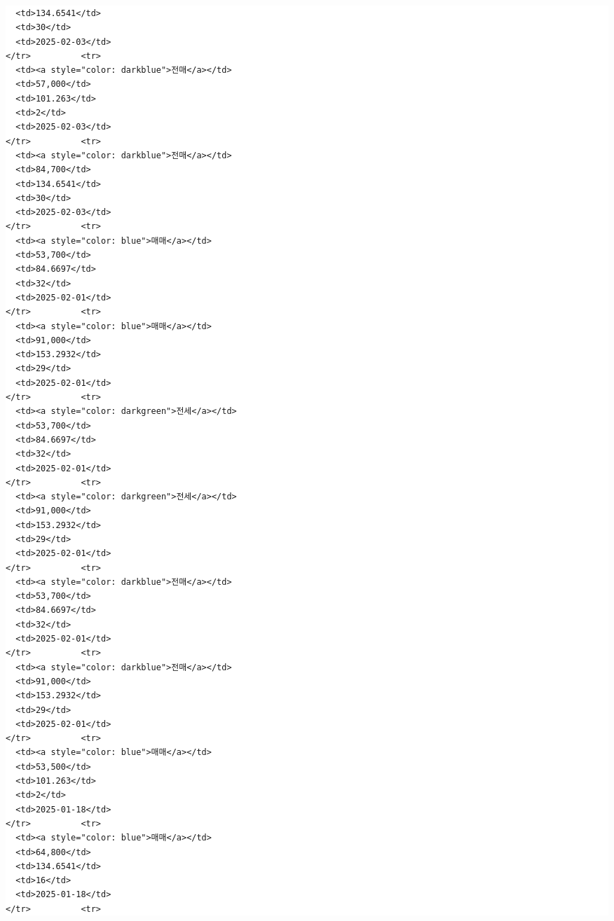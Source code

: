       <td>134.6541</td>
      <td>30</td>
      <td>2025-02-03</td>
    </tr>          <tr>
      <td><a style="color: darkblue">전매</a></td>
      <td>57,000</td>
      <td>101.263</td>
      <td>2</td>
      <td>2025-02-03</td>
    </tr>          <tr>
      <td><a style="color: darkblue">전매</a></td>
      <td>84,700</td>
      <td>134.6541</td>
      <td>30</td>
      <td>2025-02-03</td>
    </tr>          <tr>
      <td><a style="color: blue">매매</a></td>
      <td>53,700</td>
      <td>84.6697</td>
      <td>32</td>
      <td>2025-02-01</td>
    </tr>          <tr>
      <td><a style="color: blue">매매</a></td>
      <td>91,000</td>
      <td>153.2932</td>
      <td>29</td>
      <td>2025-02-01</td>
    </tr>          <tr>
      <td><a style="color: darkgreen">전세</a></td>
      <td>53,700</td>
      <td>84.6697</td>
      <td>32</td>
      <td>2025-02-01</td>
    </tr>          <tr>
      <td><a style="color: darkgreen">전세</a></td>
      <td>91,000</td>
      <td>153.2932</td>
      <td>29</td>
      <td>2025-02-01</td>
    </tr>          <tr>
      <td><a style="color: darkblue">전매</a></td>
      <td>53,700</td>
      <td>84.6697</td>
      <td>32</td>
      <td>2025-02-01</td>
    </tr>          <tr>
      <td><a style="color: darkblue">전매</a></td>
      <td>91,000</td>
      <td>153.2932</td>
      <td>29</td>
      <td>2025-02-01</td>
    </tr>          <tr>
      <td><a style="color: blue">매매</a></td>
      <td>53,500</td>
      <td>101.263</td>
      <td>2</td>
      <td>2025-01-18</td>
    </tr>          <tr>
      <td><a style="color: blue">매매</a></td>
      <td>64,800</td>
      <td>134.6541</td>
      <td>16</td>
      <td>2025-01-18</td>
    </tr>          <tr>